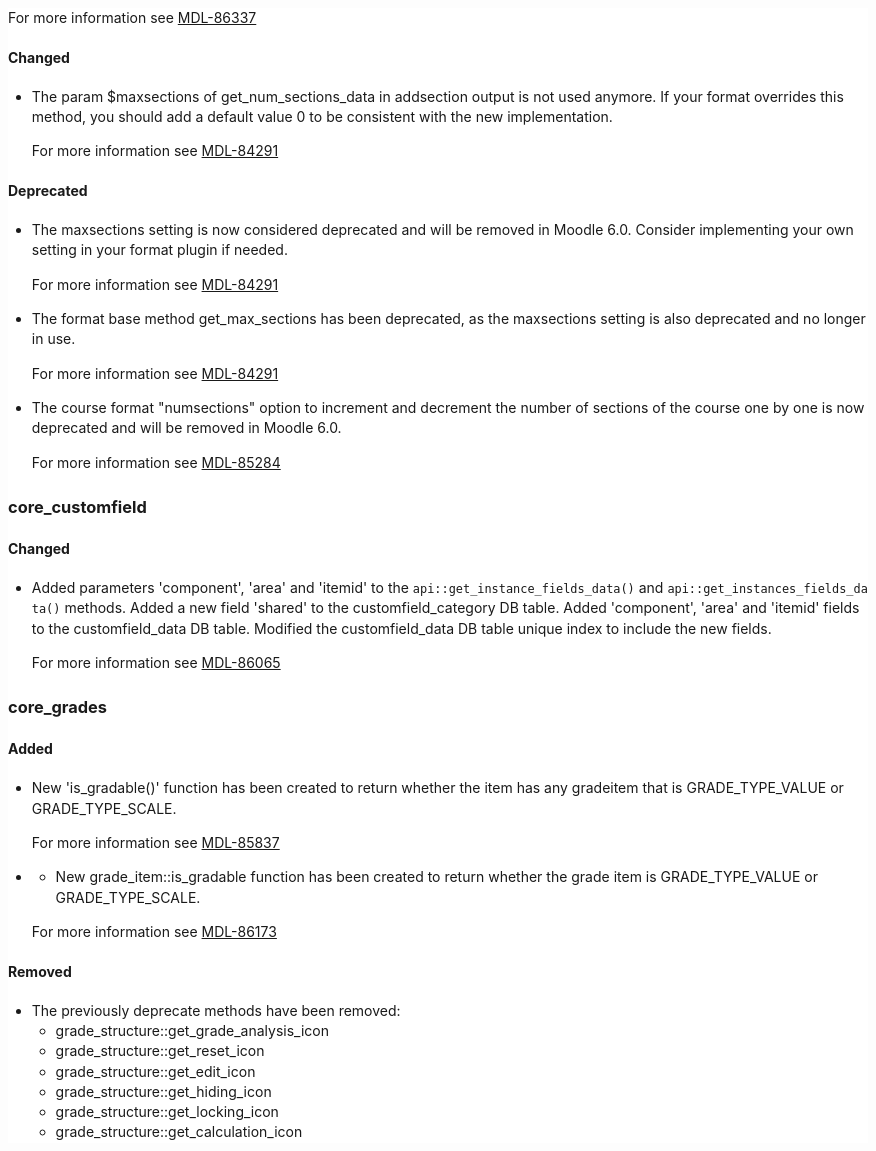   For more information see [MDL-86337](https://tracker.moodle.org/browse/MDL-86337)

#### Changed

- The param $maxsections of get_num_sections_data in addsection output is not used anymore. If your format overrides this method, you should add a default value 0 to be consistent with the new implementation.

  For more information see [MDL-84291](https://tracker.moodle.org/browse/MDL-84291)

#### Deprecated

- The maxsections setting is now considered deprecated and will be removed in Moodle 6.0. Consider implementing your own setting in your format plugin if needed.

  For more information see [MDL-84291](https://tracker.moodle.org/browse/MDL-84291)
- The format base method get_max_sections has been deprecated, as the maxsections setting is also deprecated and no longer in use.

  For more information see [MDL-84291](https://tracker.moodle.org/browse/MDL-84291)
- The course format "numsections" option to increment and decrement the number of sections of the course one by one is now deprecated and will be removed in Moodle 6.0.

  For more information see [MDL-85284](https://tracker.moodle.org/browse/MDL-85284)

### core_customfield

#### Changed

- Added parameters 'component', 'area' and 'itemid' to the `api::get_instance_fields_data()` and `api::get_instances_fields_data()` methods. Added a new field 'shared' to the customfield_category DB table. Added 'component', 'area' and 'itemid' fields to the customfield_data DB table. Modified the customfield_data DB table unique index to include the new fields.

  For more information see [MDL-86065](https://tracker.moodle.org/browse/MDL-86065)

### core_grades

#### Added

- New 'is_gradable()' function has been created to return whether the item has any gradeitem that is GRADE_TYPE_VALUE or GRADE_TYPE_SCALE.

  For more information see [MDL-85837](https://tracker.moodle.org/browse/MDL-85837)
- - New grade_item::is_gradable function has been created to return whether the grade item is GRADE_TYPE_VALUE or GRADE_TYPE_SCALE.

  For more information see [MDL-86173](https://tracker.moodle.org/browse/MDL-86173)

#### Removed

- The previously deprecate methods have been removed:
    - grade_structure::get_grade_analysis_icon
    - grade_structure::get_reset_icon
    - grade_structure::get_edit_icon
    - grade_structure::get_hiding_icon
    - grade_structure::get_locking_icon
    - grade_structure::get_calculation_icon
